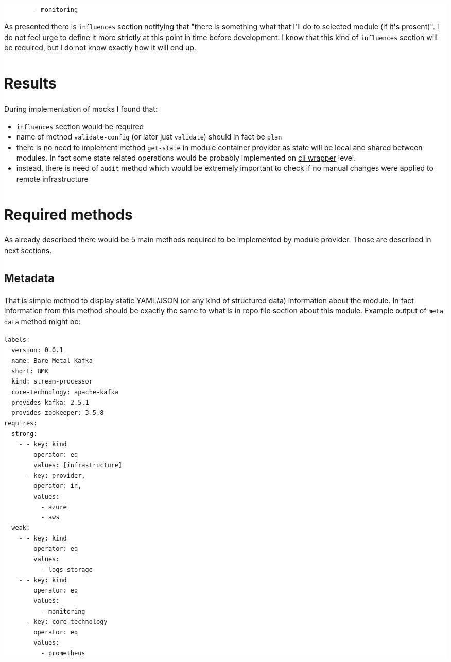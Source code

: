 ```
        - monitoring
```

As presented there is `influences` section notifying that "there is something what that I'll do to selected module (if it's present)". I do not feel urge to define it more strictly at this point in time before development. I know that this kind of `influences` section will be required, but I do not know exactly how it will end up.  

# Results

During implementation of mocks I found that: 
 * `influences` section would be required
 * name of method `validate-config` (or later just `validate`) should in fact be `plan`
 * there is no need to implement method `get-state` in module container provider as state will be local and shared between modules. In fact some state related operations would be probably implemented on [cli wrapper](https://github.com/lambdastack/cli) level.  
 * instead, there is need of `audit` method which would be extremely important to check if no manual changes were applied to remote infrastructure
 
# Required methods 

As already described there would be 5 main methods required to be implemented by module provider. Those are described in next sections. 

## Metadata

That is simple method to display static YAML/JSON  (or any kind of structured data) information about the module. In fact information from this method should be exactly the same to what is in repo file section about this module. Example output of `metadata` method might be: 

```
labels:
  version: 0.0.1
  name: Bare Metal Kafka
  short: BMK
  kind: stream-processor
  core-technology: apache-kafka
  provides-kafka: 2.5.1
  provides-zookeeper: 3.5.8
requires:
  strong:
    - - key: kind
        operator: eq
        values: [infrastructure]
      - key: provider,
        operator: in,
        values:
          - azure
          - aws
  weak:
    - - key: kind
        operator: eq
        values:
          - logs-storage
    - - key: kind
        operator: eq
        values:
          - monitoring
      - key: core-technology
        operator: eq
        values:
          - prometheus
```